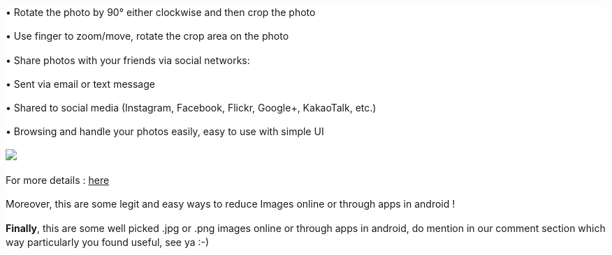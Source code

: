 • Rotate the photo by 90° either clockwise and then crop the photo

• Use finger to zoom/move, rotate the crop area on the photo

• Share photos with your friends via social networks:

• Sent via email or text message

• Shared to social media (Instagram, Facebook, Flickr, Google+, KakaoTalk, etc.)

• Browsing and handle your photos easily, easy to use with simple UI

**![](https://lh3.googleusercontent.com/-uzmPRHYnuu8/X6AbTuiW0JI/AAAAAAAACEY/NYqN4VVZMT8jRag0V8EbgG27dNKyuI9RwCLcBGAsYHQ/s1600/1604328267340481-6.png)**

For more details : [here](https://play.google.com/store/apps/details?id=com.vinson.shrinker) 

  

Moreover, this are some legit and easy ways to reduce Images online or through apps in android !

  

**Finally**, this are some well picked .jpg or .png images online or through apps in android, do mention in our comment section which way particularly you found useful, see ya :-)